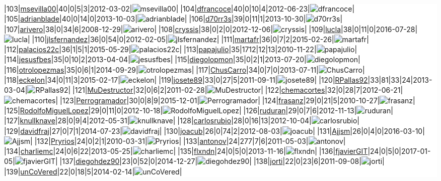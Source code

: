 |103|[msevilla00](https://github.com/msevilla00)|40|0|5|3|2012-03-02|![msevilla00](https://avatars0.githubusercontent.com/u/1491985)|
|104|[dfrancoce](https://github.com/dfrancoce)|40|0|10|4|2012-06-23|![dfrancoce](https://avatars2.githubusercontent.com/u/1883804)|
|105|[adrianblade](https://github.com/adrianblade)|40|0|14|0|2013-10-03|![adrianblade](https://avatars1.githubusercontent.com/u/5601275)|
|106|[d70rr3s](https://github.com/d70rr3s)|39|0|11|1|2013-10-30|![d70rr3s](https://avatars2.githubusercontent.com/u/5814113)|
|107|[arivero](https://github.com/arivero)|38|0|34|6|2008-12-29|![arivero](https://avatars3.githubusercontent.com/u/43174)|
|108|[cryssis](https://github.com/cryssis)|38|0|2|0|2012-12-06|![cryssis](https://avatars2.githubusercontent.com/u/2976078)|
|109|[lucla](https://github.com/lucla)|38|0|11|0|2016-07-28|![lucla](https://avatars0.githubusercontent.com/u/20697734)|
|110|[jlsfernandez](https://github.com/jlsfernandez)|36|0|54|0|2012-02-05|![jlsfernandez](https://avatars2.githubusercontent.com/u/1410226)|
|111|[martafr](https://github.com/martafr)|36|0|7|2|2015-02-26|![martafr](https://avatars2.githubusercontent.com/u/11211104)|
|112|[palacios22c](https://github.com/palacios22c)|36|1|5|1|2015-05-29|![palacios22c](https://avatars2.githubusercontent.com/u/12660567)|
|113|[papajulio](https://github.com/papajulio)|35|1712|12|13|2010-11-22|![papajulio](https://avatars2.githubusercontent.com/u/492577)|
|114|[jesusfbes](https://github.com/jesusfbes)|35|0|10|2|2013-04-04|![jesusfbes](https://avatars2.githubusercontent.com/u/4061992)|
|115|[diegolopmon](https://github.com/diegolopmon)|35|0|2|1|2013-07-20|![diegolopmon](https://avatars1.githubusercontent.com/u/5054093)|
|116|[otrolopezmas](https://github.com/otrolopezmas)|35|0|6|1|2014-09-29|![otrolopezmas](https://avatars0.githubusercontent.com/u/8959836)|
|117|[ChusCarro](https://github.com/ChusCarro)|34|0|7|0|2013-07-11|![ChusCarro](https://avatars2.githubusercontent.com/u/4989745)|
|118|[eckelon](https://github.com/eckelon)|34|0|11|3|2015-02-17|![eckelon](https://avatars2.githubusercontent.com/u/11048462)|
|119|[josete89](https://github.com/josete89)|33|0|27|5|2011-09-11|![josete89](https://avatars0.githubusercontent.com/u/1042992)|
|120|[RPallas92](https://github.com/RPallas92)|33|81|33|24|2013-03-04|![RPallas92](https://avatars2.githubusercontent.com/u/3767659)|
|121|[MuDestructor](https://github.com/MuDestructor)|32|0|6|2|2011-02-28|![MuDestructor](https://avatars0.githubusercontent.com/u/641529)|
|122|[chemacortes](https://github.com/chemacortes)|32|0|28|7|2012-06-21|![chemacortes](https://avatars3.githubusercontent.com/u/1876509)|
|123|[Perrogramador](https://github.com/Perrogramador)|30|0|8|9|2015-12-01|![Perrogramador](https://avatars1.githubusercontent.com/u/16108899)|
|124|[frasanz](https://github.com/frasanz)|29|0|21|5|2010-10-27|![frasanz](https://avatars3.githubusercontent.com/u/456573)|
|125|[RodolfoMiguelLopez](https://github.com/RodolfoMiguelLopez)|29|0|11|0|2012-10-18|![RodolfoMiguelLopez](https://avatars3.githubusercontent.com/u/2590663)|
|126|[ruduran](https://github.com/ruduran)|29|0|7|6|2012-11-13|![ruduran](https://avatars2.githubusercontent.com/u/2786429)|
|127|[knullknave](https://github.com/knullknave)|28|0|9|4|2012-05-31|![knullknave](https://avatars3.githubusercontent.com/u/1799995)|
|128|[carlosrubio](https://github.com/carlosrubio)|28|0|16|13|2012-10-04|![carlosrubio](https://avatars0.githubusercontent.com/u/2487331)|
|129|[davidfraj](https://github.com/davidfraj)|27|0|7|1|2014-07-23|![davidfraj](https://avatars3.githubusercontent.com/u/8246778)|
|130|[joacub](https://github.com/joacub)|26|0|74|2|2012-08-03|![joacub](https://avatars2.githubusercontent.com/u/2091228)|
|131|[Ajjsm](https://github.com/Ajjsm)|26|0|4|0|2016-03-10|![Ajjsm](https://avatars0.githubusercontent.com/u/17763328)|
|132|[Pryrios](https://github.com/Pryrios)|24|0|2|1|2010-03-31|![Pryrios](https://avatars1.githubusercontent.com/u/234133)|
|133|[antonov](https://github.com/antonov)|24|277|7|6|2011-05-03|![antonov](https://avatars3.githubusercontent.com/u/765699)|
|134|[charliemc](https://github.com/charliemc)|24|0|6|22|2013-05-25|![charliemc](https://avatars3.githubusercontent.com/u/4527004)|
|135|[flxndn](https://github.com/flxndn)|24|0|5|0|2013-11-16|![flxndn](https://avatars3.githubusercontent.com/u/5956650)|
|136|[fjavierGIT](https://github.com/fjavierGIT)|24|0|5|0|2017-01-05|![fjavierGIT](https://avatars1.githubusercontent.com/u/24945613)|
|137|[diegohdez90](https://github.com/diegohdez90)|23|0|52|0|2014-12-27|![diegohdez90](https://avatars1.githubusercontent.com/u/10326623)|
|138|[jorti](https://github.com/jorti)|22|0|23|6|2011-09-08|![jorti](https://avatars3.githubusercontent.com/u/1035223)|
|139|[unCoVered](https://github.com/unCoVered)|22|0|18|5|2014-02-14|![unCoVered](https://avatars0.githubusercontent.com/u/6684846)|